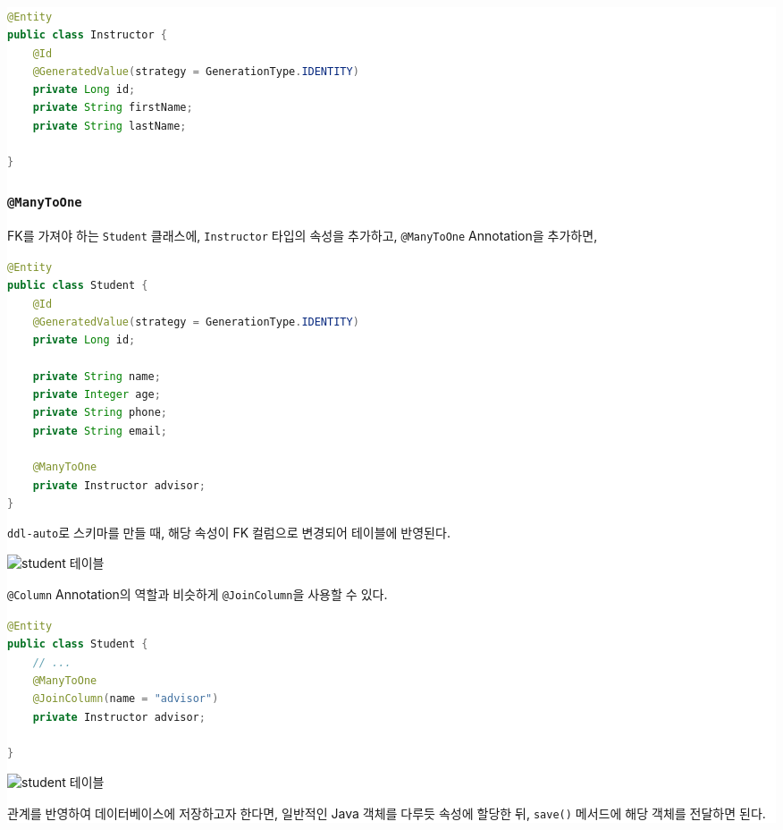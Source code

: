 ```java
@Entity
public class Instructor {
    @Id
    @GeneratedValue(strategy = GenerationType.IDENTITY)
    private Long id;
    private String firstName;
    private String lastName;

}
```

### `@ManyToOne`

FK를 가져야 하는 `Student` 클래스에, `Instructor` 타입의 속성을 추가하고,
`@ManyToOne` Annotation을 추가하면,

```java
@Entity
public class Student {
    @Id
    @GeneratedValue(strategy = GenerationType.IDENTITY)
    private Long id;

    private String name;
    private Integer age;
    private String phone;
    private String email;

    @ManyToOne
    private Instructor advisor;
}
```

`ddl-auto`로 스키마를 만들 때, 해당 속성이 FK 컬럼으로 변경되어 테이블에 반영된다.

![student 테이블](assets/images/student_table_2.png)

`@Column` Annotation의 역할과 비슷하게 `@JoinColumn`을 사용할 수 있다.

```java
@Entity
public class Student {
    // ...
    @ManyToOne
    @JoinColumn(name = "advisor")
    private Instructor advisor;

}
```

![student 테이블](assets/images/student_table_3.png)

관계를 반영하여 데이터베이스에 저장하고자 한다면, 일반적인 Java 객체를 다루듯
속성에 할당한 뒤, `save()` 메서드에 해당 객체를 전달하면 된다.
